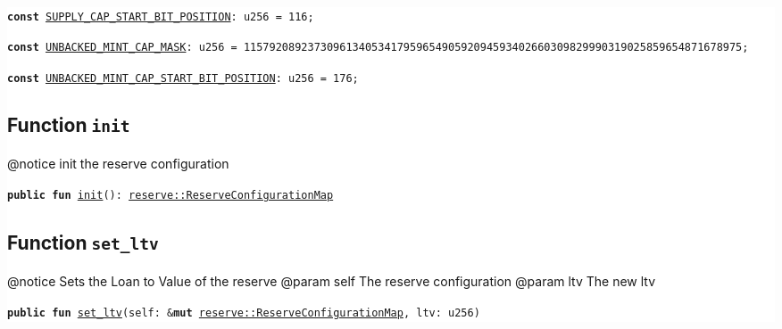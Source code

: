
<pre><code><b>const</b> <a href="reserve_config.md#0xe984b3b024d14e7aac51fb0aec8d0fbfbc23a230fe3bd8a87f575d243bc0cedd_reserve_SUPPLY_CAP_START_BIT_POSITION">SUPPLY_CAP_START_BIT_POSITION</a>: u256 = 116;
</code></pre>



<a id="0xe984b3b024d14e7aac51fb0aec8d0fbfbc23a230fe3bd8a87f575d243bc0cedd_reserve_UNBACKED_MINT_CAP_MASK"></a>



<pre><code><b>const</b> <a href="reserve_config.md#0xe984b3b024d14e7aac51fb0aec8d0fbfbc23a230fe3bd8a87f575d243bc0cedd_reserve_UNBACKED_MINT_CAP_MASK">UNBACKED_MINT_CAP_MASK</a>: u256 = 115792089237309613405341795965490592094593402660309829990319025859654871678975;
</code></pre>



<a id="0xe984b3b024d14e7aac51fb0aec8d0fbfbc23a230fe3bd8a87f575d243bc0cedd_reserve_UNBACKED_MINT_CAP_START_BIT_POSITION"></a>



<pre><code><b>const</b> <a href="reserve_config.md#0xe984b3b024d14e7aac51fb0aec8d0fbfbc23a230fe3bd8a87f575d243bc0cedd_reserve_UNBACKED_MINT_CAP_START_BIT_POSITION">UNBACKED_MINT_CAP_START_BIT_POSITION</a>: u256 = 176;
</code></pre>



<a id="0xe984b3b024d14e7aac51fb0aec8d0fbfbc23a230fe3bd8a87f575d243bc0cedd_reserve_init"></a>

## Function `init`

@notice init the reserve configuration


<pre><code><b>public</b> <b>fun</b> <a href="reserve_config.md#0xe984b3b024d14e7aac51fb0aec8d0fbfbc23a230fe3bd8a87f575d243bc0cedd_reserve_init">init</a>(): <a href="reserve_config.md#0xe984b3b024d14e7aac51fb0aec8d0fbfbc23a230fe3bd8a87f575d243bc0cedd_reserve_ReserveConfigurationMap">reserve::ReserveConfigurationMap</a>
</code></pre>



<a id="0xe984b3b024d14e7aac51fb0aec8d0fbfbc23a230fe3bd8a87f575d243bc0cedd_reserve_set_ltv"></a>

## Function `set_ltv`

@notice Sets the Loan to Value of the reserve
@param self The reserve configuration
@param ltv The new ltv


<pre><code><b>public</b> <b>fun</b> <a href="reserve_config.md#0xe984b3b024d14e7aac51fb0aec8d0fbfbc23a230fe3bd8a87f575d243bc0cedd_reserve_set_ltv">set_ltv</a>(self: &<b>mut</b> <a href="reserve_config.md#0xe984b3b024d14e7aac51fb0aec8d0fbfbc23a230fe3bd8a87f575d243bc0cedd_reserve_ReserveConfigurationMap">reserve::ReserveConfigurationMap</a>, ltv: u256)
</code></pre>

